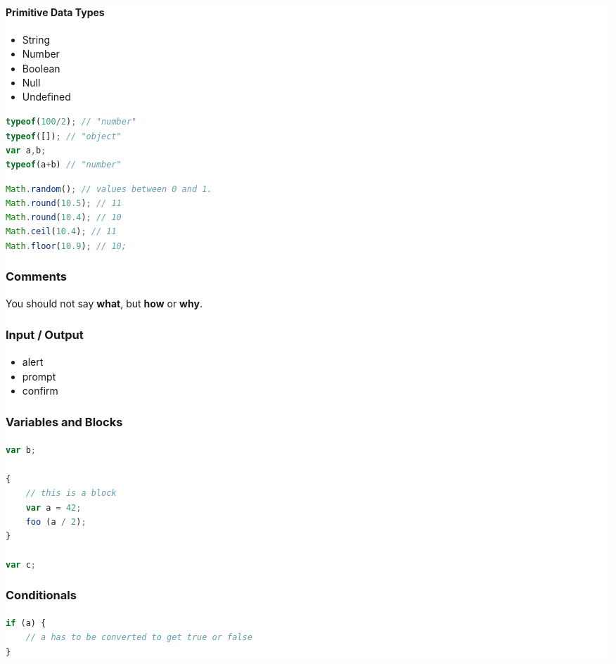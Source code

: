 #### Primitive Data Types

- String
- Number
- Boolean
- Null
- Undefined

```javascript
typeof(100/2); // "number"
typeof([]); // "object"
var a,b;
typeof(a+b) // "number"
```

```javascript
Math.random(); // values between 0 and 1.
Math.round(10.5); // 11
Math.round(10.4); // 10
Math.ceil(10.4); // 11
Math.floor(10.9); // 10;
```

### Comments

You should not say **what**, but **how** or **why**.

### Input / Output

- alert
- prompt
- confirm

### Variables and Blocks

```javascript
var b;

{
    // this is a block
    var a = 42;
    foo (a / 2);
}

var c;
```

### Conditionals

```javascript
if (a) {
    // a has to be converted to get true or false
}
```
